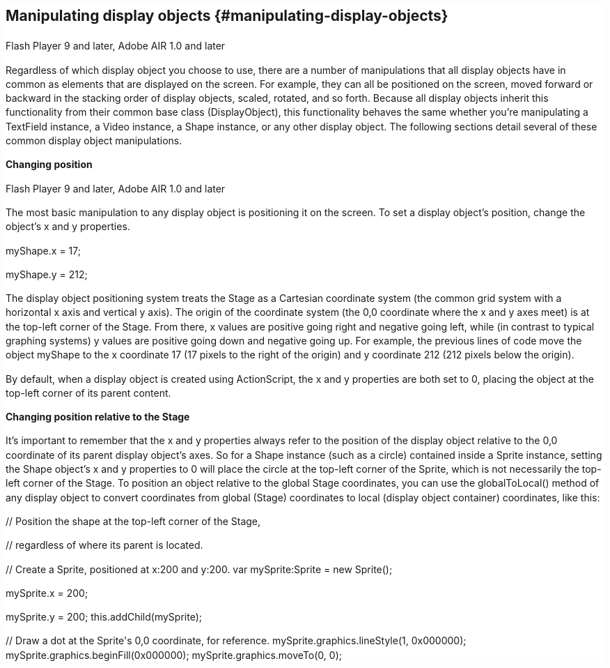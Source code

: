 ## Manipulating display objects {#manipulating-display-objects}

Flash Player 9 and later, Adobe AIR 1.0 and later

Regardless of which display object you choose to use, there are a number of manipulations that all display objects have in common as elements that are displayed on the screen. For example, they can all be positioned on the screen, moved forward or backward in the stacking order of display objects, scaled, rotated, and so forth. Because all display objects inherit this functionality from their common base class (DisplayObject), this functionality behaves the same whether you’re manipulating a TextField instance, a Video instance, a Shape instance, or any other display object. The following sections detail several of these common display object manipulations.

**Changing position**

Flash Player 9 and later, Adobe AIR 1.0 and later

The most basic manipulation to any display object is positioning it on the screen. To set a display object’s position, change the object’s x and y properties.

myShape.x = 17;

myShape.y = 212;

The display object positioning system treats the Stage as a Cartesian coordinate system (the common grid system with a horizontal x axis and vertical y axis). The origin of the coordinate system (the 0,0 coordinate where the x and y axes meet) is at the top-left corner of the Stage. From there, x values are positive going right and negative going left, while (in contrast to typical graphing systems) y values are positive going down and negative going up. For example, the previous lines of code move the object myShape to the x coordinate 17 (17 pixels to the right of the origin) and y coordinate 212 (212 pixels below the origin).

By default, when a display object is created using ActionScript, the x and y properties are both set to 0, placing the object at the top-left corner of its parent content.

**Changing position relative to the Stage**

It’s important to remember that the x and y properties always refer to the position of the display object relative to the 0,0 coordinate of its parent display object’s axes. So for a Shape instance (such as a circle) contained inside a Sprite instance, setting the Shape object’s x and y properties to 0 will place the circle at the top-left corner of the Sprite, which is not necessarily the top-left corner of the Stage. To position an object relative to the global Stage coordinates, you can use the globalToLocal() method of any display object to convert coordinates from global (Stage) coordinates to local (display object container) coordinates, like this:

// Position the shape at the top-left corner of the Stage,

// regardless of where its parent is located.

// Create a Sprite, positioned at x:200 and y:200\. var mySprite:Sprite = new Sprite();

mySprite.x = 200;

mySprite.y = 200; this.addChild(mySprite);

// Draw a dot at the Sprite&#039;s 0,0 coordinate, for reference. mySprite.graphics.lineStyle(1, 0x000000); mySprite.graphics.beginFill(0x000000); mySprite.graphics.moveTo(0, 0);
